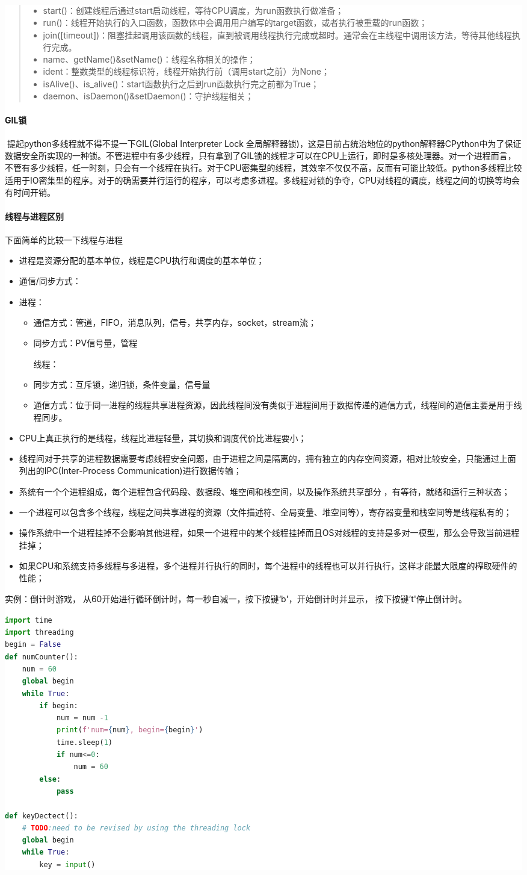 > - start()：创建线程后通过start启动线程，等待CPU调度，为run函数执行做准备；
> - run()：线程开始执行的入口函数，函数体中会调用用户编写的target函数，或者执行被重载的run函数；
> - join([timeout])：阻塞挂起调用该函数的线程，直到被调用线程执行完成或超时。通常会在主线程中调用该方法，等待其他线程执行完成。
> - name、getName()&setName()：线程名称相关的操作；
> - ident：整数类型的线程标识符，线程开始执行前（调用start之前）为None；
> - isAlive()、is_alive()：start函数执行之后到run函数执行完之前都为True；
> - daemon、isDaemon()&setDaemon()：守护线程相关；

#### **GIL锁**

​        提起python多线程就不得不提一下GIL(Global Interpreter Lock 全局解释器锁)，这是目前占统治地位的python解释器CPython中为了保证数据安全所实现的一种锁。不管进程中有多少线程，只有拿到了GIL锁的线程才可以在CPU上运行，即时是多核处理器。对一个进程而言，不管有多少线程，任一时刻，只会有一个线程在执行。对于CPU密集型的线程，其效率不仅仅不高，反而有可能比较低。python多线程比较适用于IO密集型的程序。对于的确需要并行运行的程序，可以考虑多进程。多线程对锁的争夺，CPU对线程的调度，线程之间的切换等均会有时间开销。

#### 线程与进程区别

下面简单的比较一下线程与进程

- 进程是资源分配的基本单位，线程是CPU执行和调度的基本单位；

- 通信/同步方式：

- 进程：

  - 通信方式：管道，FIFO，消息队列，信号，共享内存，socket，stream流；

  - 同步方式：PV信号量，管程

    线程：

  - 同步方式：互斥锁，递归锁，条件变量，信号量
  - 通信方式：位于同一进程的线程共享进程资源，因此线程间没有类似于进程间用于数据传递的通信方式，线程间的通信主要是用于线程同步。

- CPU上真正执行的是线程，线程比进程轻量，其切换和调度代价比进程要小；

- 线程间对于共享的进程数据需要考虑线程安全问题，由于进程之间是隔离的，拥有独立的内存空间资源，相对比较安全，只能通过上面列出的IPC(Inter-Process Communication)进行数据传输；

- 系统有一个个进程组成，每个进程包含代码段、数据段、堆空间和栈空间，以及操作系统共享部分 ，有等待，就绪和运行三种状态；

- 一个进程可以包含多个线程，线程之间共享进程的资源（文件描述符、全局变量、堆空间等），寄存器变量和栈空间等是线程私有的；

- 操作系统中一个进程挂掉不会影响其他进程，如果一个进程中的某个线程挂掉而且OS对线程的支持是多对一模型，那么会导致当前进程挂掉；

- 如果CPU和系统支持多线程与多进程，多个进程并行执行的同时，每个进程中的线程也可以并行执行，这样才能最大限度的榨取硬件的性能；



实例：倒计时游戏， 从60开始进行循环倒计时，每一秒自减一，按下按键‘b'，开始倒计时并显示， 按下按键’t'停止倒计时。

```python
import time
import threading
begin = False
def numCounter():
    num = 60
    global begin
    while True:
        if begin:
            num = num -1
            print(f'num={num}, begin={begin}')
            time.sleep(1)
            if num<=0:
                num = 60
        else:
            pass

def keyDectect():
    # TODO:need to be revised by using the threading lock
    global begin
    while True:
        key = input()
```